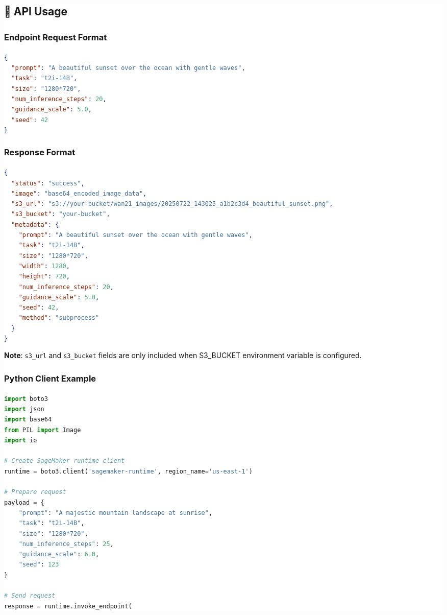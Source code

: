 ## 📡 API Usage

### Endpoint Request Format

```json
{
  "prompt": "A beautiful sunset over the ocean with gentle waves",
  "task": "t2i-14B",
  "size": "1280*720",
  "num_inference_steps": 20,
  "guidance_scale": 5.0,
  "seed": 42
}
```

### Response Format

```json
{
  "status": "success",
  "image": "base64_encoded_image_data",
  "s3_url": "s3://your-bucket/wan21_images/20250722_143025_a1b2c3d4_beautiful_sunset.png",
  "s3_bucket": "your-bucket",
  "metadata": {
    "prompt": "A beautiful sunset over the ocean with gentle waves",
    "task": "t2i-14B",
    "size": "1280*720",
    "width": 1280,
    "height": 720,
    "num_inference_steps": 20,
    "guidance_scale": 5.0,
    "seed": 42,
    "method": "subprocess"
  }
}
```

**Note**: `s3_url` and `s3_bucket` fields are only included when S3_BUCKET environment variable is configured.

### Python Client Example

```python
import boto3
import json
import base64
from PIL import Image
import io

# Create SageMaker runtime client
runtime = boto3.client('sagemaker-runtime', region_name='us-east-1')

# Prepare request
payload = {
    "prompt": "A majestic mountain landscape at sunrise",
    "task": "t2i-14B",
    "size": "1280*720",
    "num_inference_steps": 25,
    "guidance_scale": 6.0,
    "seed": 123
}

# Send request
response = runtime.invoke_endpoint(
```